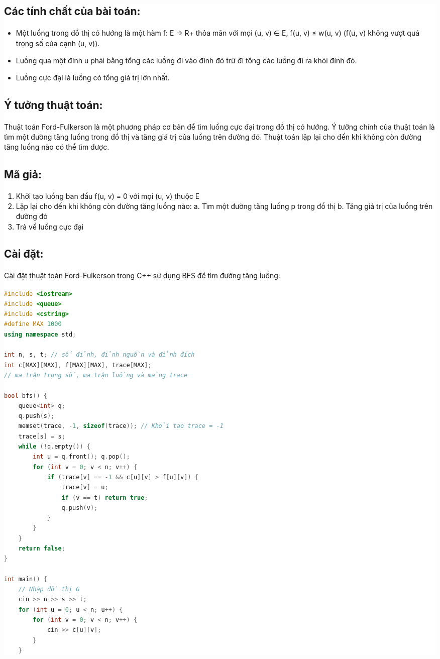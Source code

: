 ## Các tính chất của bài toán:

- Một luồng trong đồ thị có hướng là một hàm f: E -> R+ thỏa mãn với mọi (u, v) ∈ E, f(u, v) ≤ w(u, v) (f(u, v) không vượt quá trọng số của cạnh (u, v)).

- Luồng qua một đỉnh u phải bằng tổng các luồng đi vào đỉnh đó trừ đi tổng các luồng đi ra khỏi đỉnh đó.

- Luồng cực đại là luồng có tổng giá trị lớn nhất.

## Ý tưởng thuật toán:
Thuật toán Ford-Fulkerson là một phương pháp cơ bản để tìm luồng cực đại trong đồ thị có hướng. Ý tưởng chính của thuật toán là tìm một đường tăng luồng trong đồ thị và tăng giá trị của luồng trên đường đó. Thuật toán lặp lại cho đến khi không còn đường tăng luồng nào có thể tìm được.

## Mã giả:

1. Khởi tạo luồng ban đầu f(u, v) = 0 với mọi (u, v) thuộc E
2. Lặp lại cho đến khi không còn đường tăng luồng nào:
  a. Tìm một đường tăng luồng p trong đồ thị
  b. Tăng giá trị của luồng trên đường đó
3. Trả về luồng cực đại

## Cài đặt:
Cài đặt thuật toán Ford-Fulkerson trong C++ sử dụng BFS để tìm đường tăng luồng:

```c++
#include <iostream>
#include <queue>
#include <cstring>
#define MAX 1000
using namespace std;

int n, s, t; // số đỉnh, đỉnh nguồn và đỉnh đích
int c[MAX][MAX], f[MAX][MAX], trace[MAX];
// ma trận trọng số, ma trận luồng và mảng trace

bool bfs() {
    queue<int> q;
    q.push(s);
    memset(trace, -1, sizeof(trace)); // Khởi tạo trace = -1
    trace[s] = s;
    while (!q.empty()) {
        int u = q.front(); q.pop();
        for (int v = 0; v < n; v++) {
            if (trace[v] == -1 && c[u][v] > f[u][v]) {
                trace[v] = u;
                if (v == t) return true;
                q.push(v);
            }
        }
    }
    return false;
}

int main() {
    // Nhập đồ thị G
    cin >> n >> s >> t;
    for (int u = 0; u < n; u++) {
        for (int v = 0; v < n; v++) {
            cin >> c[u][v];
        }
    }
```